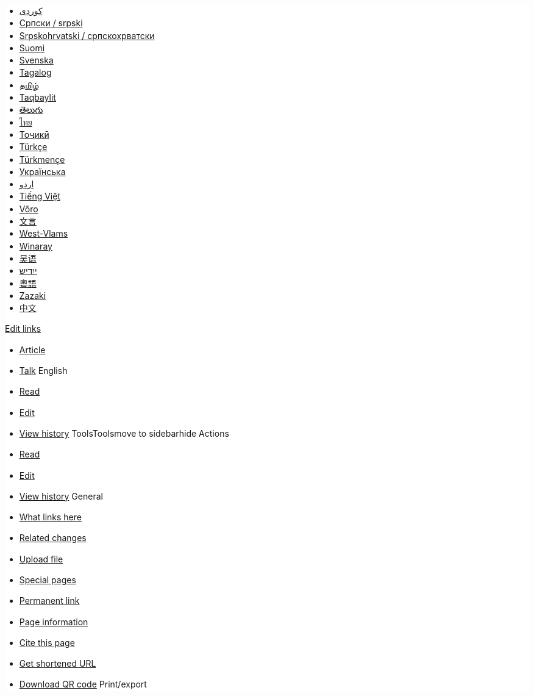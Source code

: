 * [کوردی](https://ckb.wikipedia.org/wiki/%DA%BE%DB%95%D8%B1%DB%95%D9%85)
* [Српски / srpski](https://sr.wikipedia.org/wiki/%D0%9F%D0%B8%D1%80%D0%B0%D0%BC%D0%B8%D0%B4%D0%B5)
* [Srpskohrvatski / српскохрватски](https://sh.wikipedia.org/wiki/Piramida_(arhitektura))
* [Suomi](https://fi.wikipedia.org/wiki/Pyramidi)
* [Svenska](https://sv.wikipedia.org/wiki/Pyramid)
* [Tagalog](https://tl.wikipedia.org/wiki/Piramide)
* [தமிழ்](https://ta.wikipedia.org/wiki/%E0%AE%AA%E0%AE%BF%E0%AE%B0%E0%AE%AE%E0%AE%BF%E0%AE%9F%E0%AF%81)
* [Taqbaylit](https://kab.wikipedia.org/wiki/Tzamugt_(tasegda))
* [తెలుగు](https://te.wikipedia.org/wiki/%E0%B0%AA%E0%B0%BF%E0%B0%B0%E0%B0%AE%E0%B0%BF%E0%B0%A1%E0%B1%8D)
* [ไทย](https://th.wikipedia.org/wiki/%E0%B8%9E%E0%B8%B5%E0%B8%A3%E0%B8%B0%E0%B8%A1%E0%B8%B4%E0%B8%94)
* [Тоҷикӣ](https://tg.wikipedia.org/wiki/%D0%90%D2%B3%D1%80%D0%BE%D0%BC)
* [Türkçe](https://tr.wikipedia.org/wiki/Piramit)
* [Türkmençe](https://tk.wikipedia.org/wiki/Pi%C2%ADra%C2%ADmi%C2%ADda%C2%AD_(binag%C3%A4rlik))
* [Українська](https://uk.wikipedia.org/wiki/%D0%9F%D1%96%D1%80%D0%B0%D0%BC%D1%96%D0%B4%D0%B0_(%D1%81%D0%BF%D0%BE%D1%80%D1%83%D0%B4%D0%B0))
* [اردو](https://ur.wikipedia.org/wiki/%DB%81%D8%B1%D9%85)
* [Tiếng Việt](https://vi.wikipedia.org/wiki/Kim_t%E1%BB%B1_th%C3%A1p)
* [Võro](https://fiu-vro.wikipedia.org/wiki/P%C3%BCr%C3%A4miid)
* [文言](https://zh-classical.wikipedia.org/wiki/%E6%A2%AD%E4%BA%AC)
* [West-Vlams](https://vls.wikipedia.org/wiki/Piramide)
* [Winaray](https://war.wikipedia.org/wiki/Piramide)
* [吴语](https://wuu.wikipedia.org/wiki/%E9%87%91%E5%AD%97%E5%A1%94)
* [ייִדיש](https://yi.wikipedia.org/wiki/%D7%A4%D7%99%D7%A8%D7%90%D7%9E%D7%99%D7%93)
* [粵語](https://zh-yue.wikipedia.org/wiki/%E9%87%91%E5%AD%97%E5%A1%94)
* [Zazaki](https://diq.wikipedia.org/wiki/Piramid)
* [中文](https://zh.wikipedia.org/wiki/%E9%87%91%E5%AD%97%E5%A1%94)

[Edit links](https://www.wikidata.org/wiki/Special:EntityPage/Q12516#sitelinks-wikipedia)

* [Article](/wiki/Pyramid)
* [Talk](/wiki/Talk:Pyramid)
English

* [Read](/wiki/Pyramid)
* [Edit](/w/index.php?title=Pyramid&action=edit)
* [View history](/w/index.php?title=Pyramid&action=history)
ToolsToolsmove to sidebarhide Actions 

* [Read](/wiki/Pyramid)
* [Edit](/w/index.php?title=Pyramid&action=edit)
* [View history](/w/index.php?title=Pyramid&action=history)
 General 

* [What links here](/wiki/Special:WhatLinksHere/Pyramid)
* [Related changes](/wiki/Special:RecentChangesLinked/Pyramid)
* [Upload file](/wiki/Wikipedia:File_Upload_Wizard)
* [Special pages](/wiki/Special:SpecialPages)
* [Permanent link](/w/index.php?title=Pyramid&oldid=1263554581)
* [Page information](/w/index.php?title=Pyramid&action=info)
* [Cite this page](/w/index.php?title=Special:CiteThisPage&page=Pyramid&id=1263554581&wpFormIdentifier=titleform)
* [Get shortened URL](/w/index.php?title=Special:UrlShortener&url=https%3A%2F%2Fen.wikipedia.org%2Fwiki%2FPyramid)
* [Download QR code](/w/index.php?title=Special:QrCode&url=https%3A%2F%2Fen.wikipedia.org%2Fwiki%2FPyramid)
 Print/export 
